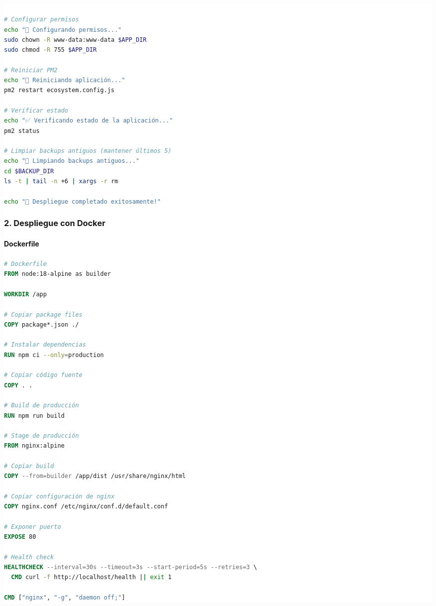 ```bash

# Configurar permisos
echo "🔐 Configurando permisos..."
sudo chown -R www-data:www-data $APP_DIR
sudo chmod -R 755 $APP_DIR

# Reiniciar PM2
echo "🔄 Reiniciando aplicación..."
pm2 restart ecosystem.config.js

# Verificar estado
echo "✅ Verificando estado de la aplicación..."
pm2 status

# Limpiar backups antiguos (mantener últimos 5)
echo "🧹 Limpiando backups antiguos..."
cd $BACKUP_DIR
ls -t | tail -n +6 | xargs -r rm

echo "🎉 Despliegue completado exitosamente!"
```

### **2. Despliegue con Docker**

#### **Dockerfile**
```dockerfile
# Dockerfile
FROM node:18-alpine as builder

WORKDIR /app

# Copiar package files
COPY package*.json ./

# Instalar dependencias
RUN npm ci --only=production

# Copiar código fuente
COPY . .

# Build de producción
RUN npm run build

# Stage de producción
FROM nginx:alpine

# Copiar build
COPY --from=builder /app/dist /usr/share/nginx/html

# Copiar configuración de nginx
COPY nginx.conf /etc/nginx/conf.d/default.conf

# Exponer puerto
EXPOSE 80

# Health check
HEALTHCHECK --interval=30s --timeout=3s --start-period=5s --retries=3 \
  CMD curl -f http://localhost/health || exit 1

CMD ["nginx", "-g", "daemon off;"]
```
